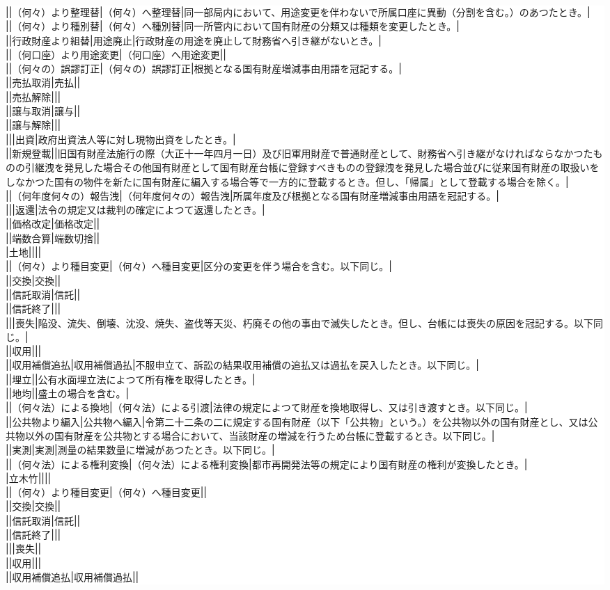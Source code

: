 ||（何々）より整理替|（何々）へ整理替|同一部局内において、用途変更を伴わないで所属口座に異動（分割を含む。）のあつたとき。|  
||（何々）より種別替|（何々）へ種別替|同一所管内において国有財産の分類又は種類を変更したとき。|  
||行政財産より組替|用途廃止|行政財産の用途を廃止して財務省へ引き継がないとき。|  
||（何口座）より用途変更|（何口座）へ用途変更||  
||（何々の）誤謬訂正|（何々の）誤謬訂正|根拠となる国有財産増減事由用語を冠記する。|  
||売払取消|売払||  
||売払解除|||  
||譲与取消|譲与||  
||譲与解除|||  
|||出資|政府出資法人等に対し現物出資をしたとき。|  
||新規登載||旧国有財産法施行の際（大正十一年四月一日）及び旧軍用財産で普通財産として、財務省へ引き継がなければならなかつたものの引継洩を発見した場合その他国有財産として国有財産台帳に登録すべきものの登録洩を発見した場合並びに従来国有財産の取扱いをしなかつた国有の物件を新たに国有財産に編入する場合等で一方的に登載するとき。但し、「帰属」として登載する場合を除く。|  
||（何年度何々の）報告洩|（何年度何々の）報告洩|所属年度及び根拠となる国有財産増減事由用語を冠記する。|  
|||返還|法令の規定又は裁判の確定によつて返還したとき。|  
||価格改定|価格改定||  
||端数合算|端数切捨||  
|土地||||  
||（何々）より種目変更|（何々）へ種目変更|区分の変更を伴う場合を含む。以下同じ。|  
||交換|交換||  
||信託取消|信託||  
||信託終了|||  
|||喪失|陥没、流失、倒壊、沈没、焼失、盗伐等天災、朽廃その他の事由で滅失したとき。但し、台帳には喪失の原因を冠記する。以下同じ。|  
||収用|||  
||収用補償追払|収用補償過払|不服申立て、訴訟の結果収用補償の追払又は過払を戻入したとき。以下同じ。|  
||埋立||公有水面埋立法によつて所有権を取得したとき。|  
||地均||盛土の場合を含む。|  
||（何々法）による換地|（何々法）による引渡|法律の規定によつて財産を換地取得し、又は引き渡すとき。以下同じ。|  
||公共物より編入|公共物へ編入|令第二十二条の二に規定する国有財産（以下「公共物」という。）を公共物以外の国有財産とし、又は公共物以外の国有財産を公共物とする場合において、当該財産の増減を行うため台帳に登載するとき。以下同じ。|  
||実測|実測|測量の結果数量に増減があつたとき。以下同じ。|  
||（何々法）による権利変換|（何々法）による権利変換|都市再開発法等の規定により国有財産の権利が変換したとき。|  
|立木竹||||  
||（何々）より種目変更|（何々）へ種目変更||  
||交換|交換||  
||信託取消|信託||  
||信託終了|||  
|||喪失||  
||収用|||  
||収用補償追払|収用補償過払||  